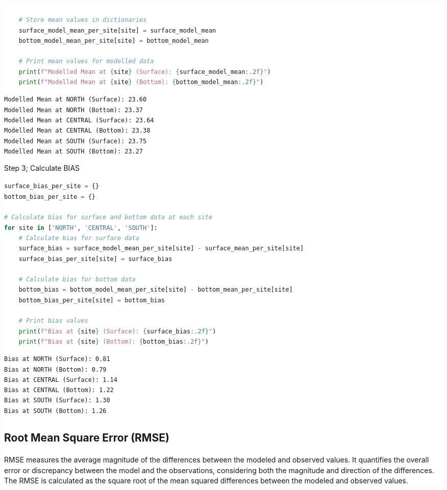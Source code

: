 ```python

    # Store mean values in dictionaries
    surface_model_mean_per_site[site] = surface_model_mean
    bottom_model_mean_per_site[site] = bottom_model_mean

    # Print mean values for modelled data
    print(f"Modelled Mean at {site} (Surface): {surface_model_mean:.2f}")
    print(f"Modelled Mean at {site} (Bottom): {bottom_model_mean:.2f}")

```

    Modelled Mean at NORTH (Surface): 23.60
    Modelled Mean at NORTH (Bottom): 23.37
    Modelled Mean at CENTRAL (Surface): 23.64
    Modelled Mean at CENTRAL (Bottom): 23.38
    Modelled Mean at SOUTH (Surface): 23.75
    Modelled Mean at SOUTH (Bottom): 23.27
    

Step 3; Calculate BIAS


```python
surface_bias_per_site = {}
bottom_bias_per_site = {}

# Calculate bias for surface and bottom data at each site
for site in ['NORTH', 'CENTRAL', 'SOUTH']:
    # Calculate bias for surface data
    surface_bias = surface_model_mean_per_site[site] - surface_mean_per_site[site]
    surface_bias_per_site[site] = surface_bias

    # Calculate bias for bottom data
    bottom_bias = bottom_model_mean_per_site[site] - bottom_mean_per_site[site]
    bottom_bias_per_site[site] = bottom_bias

    # Print bias values
    print(f"Bias at {site} (Surface): {surface_bias:.2f}")
    print(f"Bias at {site} (Bottom): {bottom_bias:.2f}")

```

    Bias at NORTH (Surface): 0.81
    Bias at NORTH (Bottom): 0.79
    Bias at CENTRAL (Surface): 1.14
    Bias at CENTRAL (Bottom): 1.22
    Bias at SOUTH (Surface): 1.30
    Bias at SOUTH (Bottom): 1.26
    

## Root Mean Square Error (RMSE)   

RMSE measures the average magnitude of the differences between the modeled and observed values. It quantifies the overall error or discrepancy between the model and the observations, considering both the magnitude and direction of the differences. The RMSE is calculated as the square root of the mean squared differences between the modeled and observed values.
